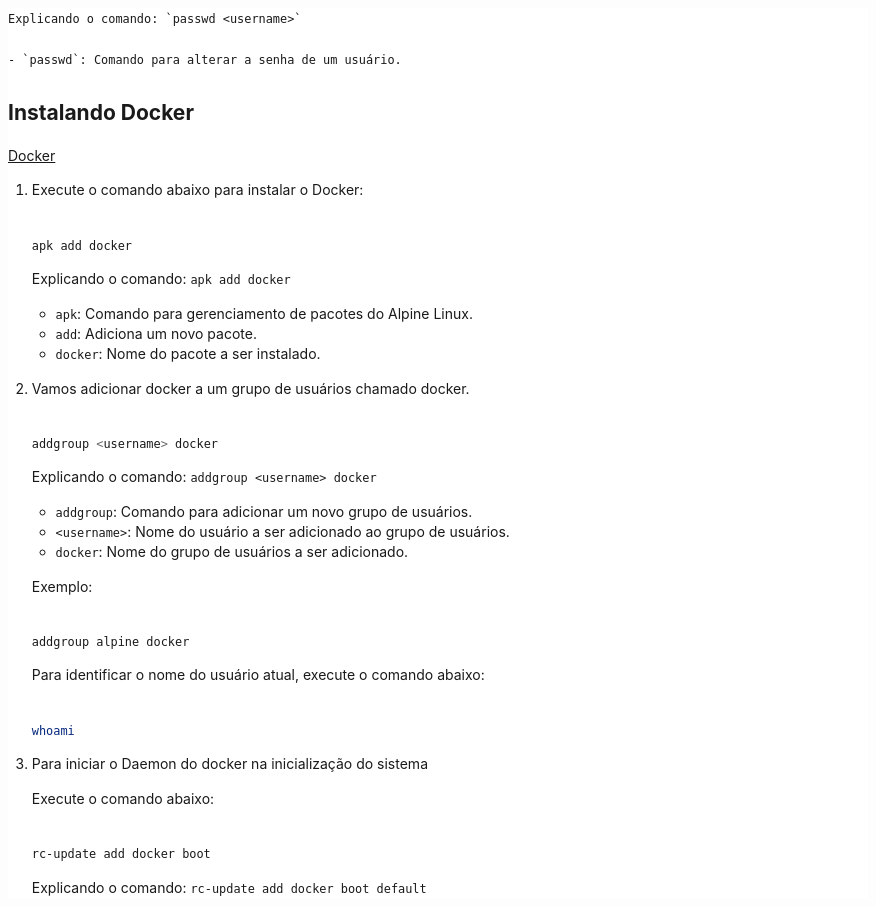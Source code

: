     Explicando o comando: `passwd <username>`

    - `passwd`: Comando para alterar a senha de um usuário.



## Instalando Docker

[Docker](https://wiki.alpinelinux.org/wiki/Docker)

1. Execute o comando abaixo para instalar o Docker:

    ```bash

    apk add docker

    ```

    Explicando o comando: `apk add docker`

    - `apk`: Comando para gerenciamento de pacotes do Alpine Linux.
    - `add`: Adiciona um novo pacote.
    - `docker`: Nome do pacote a ser instalado.

2. Vamos adicionar docker a um grupo de usuários chamado docker.

    ```bash

    addgroup <username> docker

    ```

    Explicando o comando: `addgroup <username> docker`

    - `addgroup`: Comando para adicionar um novo grupo de usuários.
    - `<username>`: Nome do usuário a ser adicionado ao grupo de usuários.
    - `docker`: Nome do grupo de usuários a ser adicionado.

    Exemplo:

    ```bash

    addgroup alpine docker

    ```
    Para identificar o nome do usuário atual, execute o comando abaixo:

    ```bash

    whoami

    ```
3. Para iniciar o Daemon do docker na inicialização do sistema 

    Execute o comando abaixo:

    ```bash

    rc-update add docker boot

    ```

    Explicando o comando: `rc-update add docker boot default`
